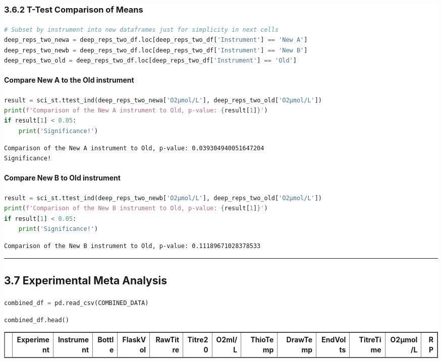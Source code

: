 
### 3.6.2 T-Test Comparison of Means


```python
# Subset by instrument into new dataframes just for simplicity in next cells
deep_reps_two_newa = deep_reps_two_df.loc[deep_reps_two_df['Instrument'] == 'New A']
deep_reps_two_newb = deep_reps_two_df.loc[deep_reps_two_df['Instrument'] == 'New B']
deep_reps_two_old = deep_reps_two_df.loc[deep_reps_two_df['Instrument'] == 'Old']
```

#### Compare New A to the Old instrument


```python
result = sci_st.ttest_ind(deep_reps_two_newa['O2µmol/L'], deep_reps_two_old['O2µmol/L'])
print(f'Comparison of the New A instrument to Old, p-value: {result[1]}')
if result[1] < 0.05:
    print('Significance!')
```

    Comparison of the New A instrument to Old, p-value: 0.039304940051647204
    Significance!
    

#### Compare New B to Old instrument


```python
result = sci_st.ttest_ind(deep_reps_two_newb['O2µmol/L'], deep_reps_two_old['O2µmol/L'])
print(f'Comparison of the New B instrument to Old, p-value: {result[1]}')
if result[1] < 0.05:
    print('Significance!')
```

    Comparison of the New B instrument to Old, p-value: 0.11189671028378533
    

---

## 3.7 Experimental Meta Analysis


```python
combined_df = pd.read_csv(COMBINED_DATA)
```


```python
combined_df.head()
```




<div>

<table border="1" class="dataframe">
  <thead>
    <tr style="text-align: right;">
      <th></th>
      <th>Experiment</th>
      <th>Instrument</th>
      <th>Bottle</th>
      <th>FlaskVol</th>
      <th>RawTitre</th>
      <th>Titre20</th>
      <th>O2ml/L</th>
      <th>ThioTemp</th>
      <th>DrawTemp</th>
      <th>EndVolts</th>
      <th>TitreTime</th>
      <th>O2µmol/L</th>
      <th>RP</th>
